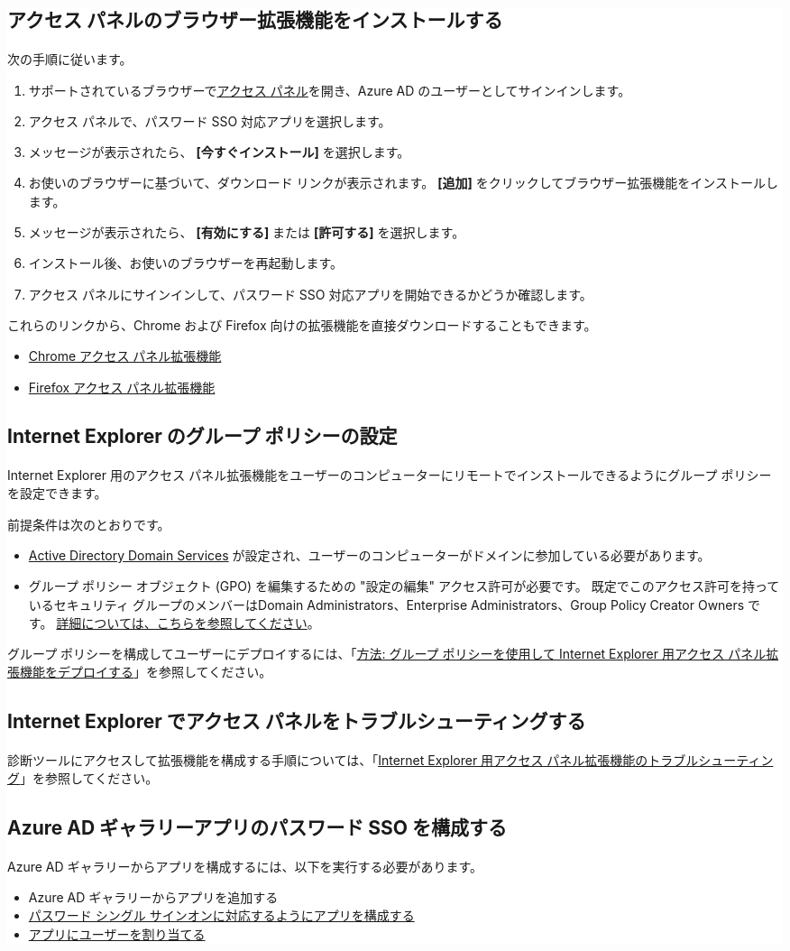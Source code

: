 ## <a name="install-the-access-panel-browser-extension"></a>アクセス パネルのブラウザー拡張機能をインストールする

次の手順に従います。

1. サポートされているブラウザーで[アクセス パネル](https://myapps.microsoft.com)を開き、Azure AD のユーザーとしてサインインします。

2. アクセス パネルで、パスワード SSO 対応アプリを選択します。

3. メッセージが表示されたら、 **[今すぐインストール]** を選択します。

4. お使いのブラウザーに基づいて、ダウンロード リンクが表示されます。 **[追加]** をクリックしてブラウザー拡張機能をインストールします。

5. メッセージが表示されたら、 **[有効にする]** または **[許可する]** を選択します。

6. インストール後、お使いのブラウザーを再起動します。

7.  アクセス パネルにサインインして、パスワード SSO 対応アプリを開始できるかどうか確認します。

これらのリンクから、Chrome および Firefox 向けの拡張機能を直接ダウンロードすることもできます。

-   [Chrome アクセス パネル拡張機能](https://chrome.google.com/webstore/detail/access-panel-extension/ggjhpefgjjfobnfoldnjipclpcfbgbhl)

-   [Firefox アクセス パネル拡張機能](https://addons.mozilla.org/firefox/addon/access-panel-extension/)

## <a name="set-up-a-group-policy-for-internet-explorer"></a>Internet Explorer のグループ ポリシーの設定

Internet Explorer 用のアクセス パネル拡張機能をユーザーのコンピューターにリモートでインストールできるようにグループ ポリシーを設定できます。

前提条件は次のとおりです。

-   [Active Directory Domain Services](https://msdn.microsoft.com/library/aa362244%28v=vs.85%29.aspx) が設定され、ユーザーのコンピューターがドメインに参加している必要があります。

-   グループ ポリシー オブジェクト (GPO) を編集するための "設定の編集" アクセス許可が必要です。 既定でこのアクセス許可を持っているセキュリティ グループのメンバーはDomain Administrators、Enterprise Administrators、Group Policy Creator Owners です。 [詳細については、こちらを参照してください](https://technet.microsoft.com/library/cc781991%28v=ws.10%29.aspx)。

グループ ポリシーを構成してユーザーにデプロイするには、「[方法: グループ ポリシーを使用して Internet Explorer 用アクセス パネル拡張機能をデプロイする](https://docs.microsoft.com/azure/active-directory/active-directory-saas-ie-group-policy)」を参照してください。

## <a name="troubleshoot-access-panel-in-internet-explorer"></a>Internet Explorer でアクセス パネルをトラブルシューティングする

診断ツールにアクセスして拡張機能を構成する手順については、「[Internet Explorer 用アクセス パネル拡張機能のトラブルシューティング](https://docs.microsoft.com/azure/active-directory/active-directory-saas-ie-troubleshooting)」を参照してください。

## <a name="configure-password-sso-for-an-azure-ad-gallery-app"></a>Azure AD ギャラリーアプリのパスワード SSO を構成する

Azure AD ギャラリーからアプリを構成するには、以下を実行する必要があります。

-   Azure AD ギャラリーからアプリを追加する
-   [パスワード シングル サインオンに対応するようにアプリを構成する](#configure-the-app-for-password-sso)
-   [アプリにユーザーを割り当てる](#assign-users-to-the-app)
